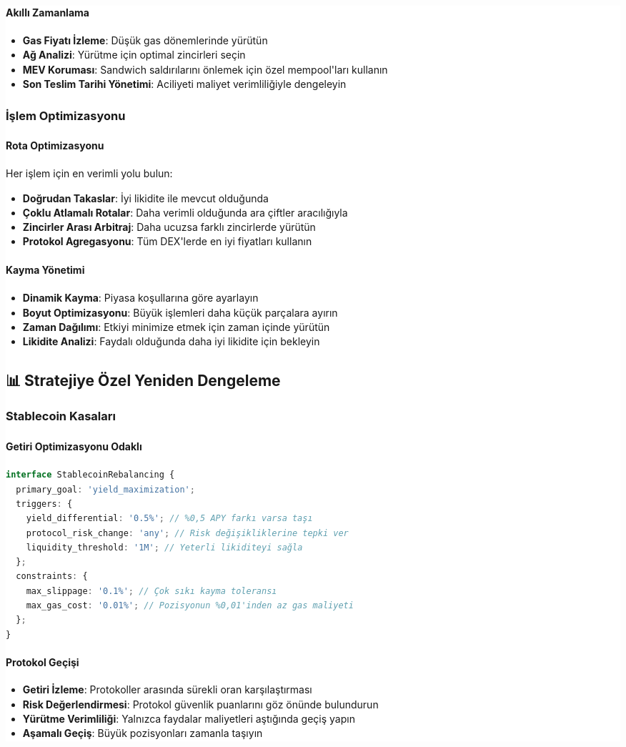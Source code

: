 #### **Akıllı Zamanlama**

- **Gas Fiyatı İzleme**: Düşük gas dönemlerinde yürütün
- **Ağ Analizi**: Yürütme için optimal zincirleri seçin
- **MEV Koruması**: Sandwich saldırılarını önlemek için özel mempool'ları kullanın
- **Son Teslim Tarihi Yönetimi**: Aciliyeti maliyet verimliliğiyle dengeleyin

### İşlem Optimizasyonu

#### **Rota Optimizasyonu**

Her işlem için en verimli yolu bulun:

- **Doğrudan Takaslar**: İyi likidite ile mevcut olduğunda
- **Çoklu Atlamalı Rotalar**: Daha verimli olduğunda ara çiftler aracılığıyla
- **Zincirler Arası Arbitraj**: Daha ucuzsa farklı zincirlerde yürütün
- **Protokol Agregasyonu**: Tüm DEX'lerde en iyi fiyatları kullanın

#### **Kayma Yönetimi**

- **Dinamik Kayma**: Piyasa koşullarına göre ayarlayın
- **Boyut Optimizasyonu**: Büyük işlemleri daha küçük parçalara ayırın
- **Zaman Dağılımı**: Etkiyi minimize etmek için zaman içinde yürütün
- **Likidite Analizi**: Faydalı olduğunda daha iyi likidite için bekleyin

## 📊 Stratejiye Özel Yeniden Dengeleme

### Stablecoin Kasaları

#### **Getiri Optimizasyonu Odaklı**

```typescript
interface StablecoinRebalancing {
  primary_goal: 'yield_maximization';
  triggers: {
    yield_differential: '0.5%'; // %0,5 APY farkı varsa taşı
    protocol_risk_change: 'any'; // Risk değişikliklerine tepki ver
    liquidity_threshold: '1M'; // Yeterli likiditeyi sağla
  };
  constraints: {
    max_slippage: '0.1%'; // Çok sıkı kayma toleransı
    max_gas_cost: '0.01%'; // Pozisyonun %0,01'inden az gas maliyeti
  };
}
```

#### **Protokol Geçişi**

- **Getiri İzleme**: Protokoller arasında sürekli oran karşılaştırması
- **Risk Değerlendirmesi**: Protokol güvenlik puanlarını göz önünde bulundurun
- **Yürütme Verimliliği**: Yalnızca faydalar maliyetleri aştığında geçiş yapın
- **Aşamalı Geçiş**: Büyük pozisyonları zamanla taşıyın
